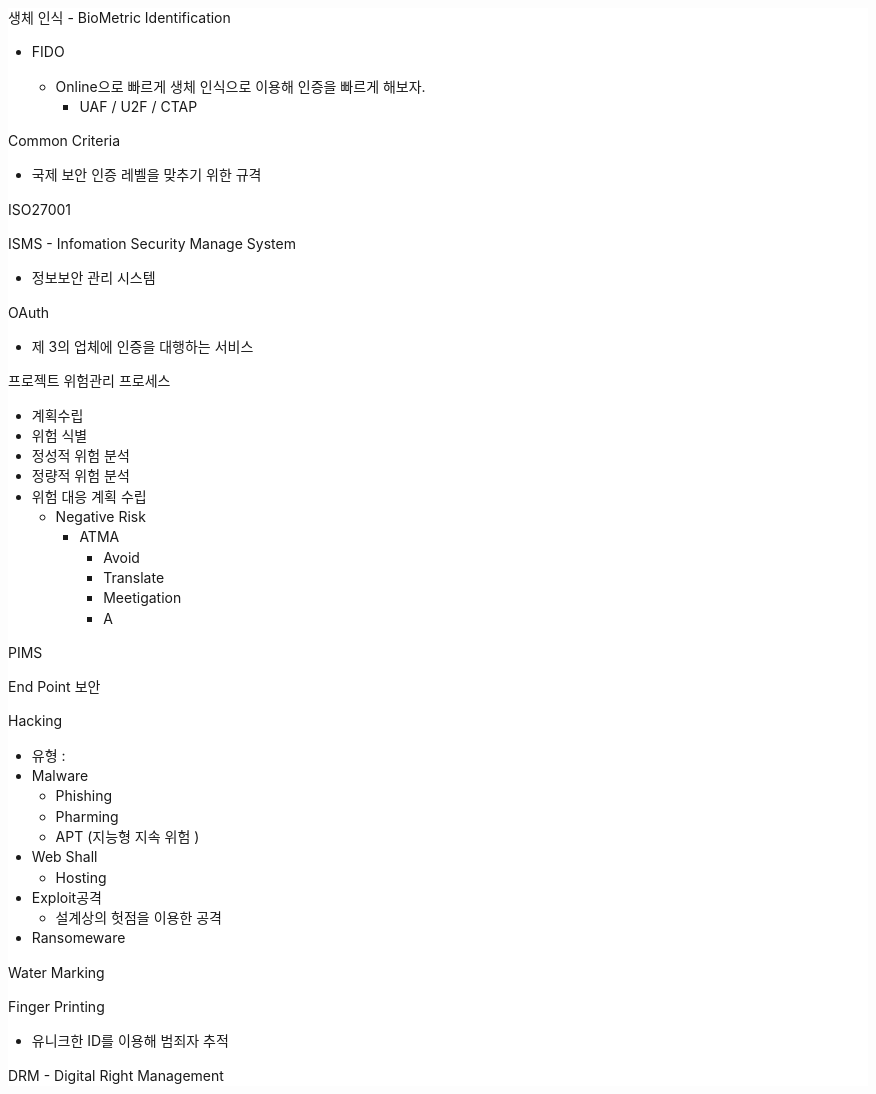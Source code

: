 생체 인식 - BioMetric Identification 

- FIDO

  - Online으로 빠르게 생체 인식으로 이용해 인증을 빠르게 해보자. 
    - UAF / U2F / CTAP

  

Common Criteria 

- 국제 보안 인증 레벨을 맞추기 위한 규격 

ISO27001 

ISMS - Infomation Security Manage System

- 정보보안 관리 시스템 

OAuth

- 제 3의 업체에 인증을 대행하는 서비스 

프로젝트 위험관리 프로세스

- 계획수립
- 위험 식별 
- 정성적 위험 분석
- 정량적 위험 분석 
- 위험 대응 계획 수립 
  - Negative Risk
    - ATMA
      - Avoid
      - Translate
      - Meetigation
      - A

PIMS

End Point 보안 

Hacking 

- 유형 : 
- Malware
  - Phishing
  - Pharming
  - APT (지능형 지속 위험 )
- Web Shall 
  - Hosting 
- Exploit공격
  - 설계상의 헛점을 이용한 공격 
- Ransomeware

Water Marking 

Finger Printing

- 유니크한 ID를 이용해 범죄자 추적 

DRM - Digital Right Management
